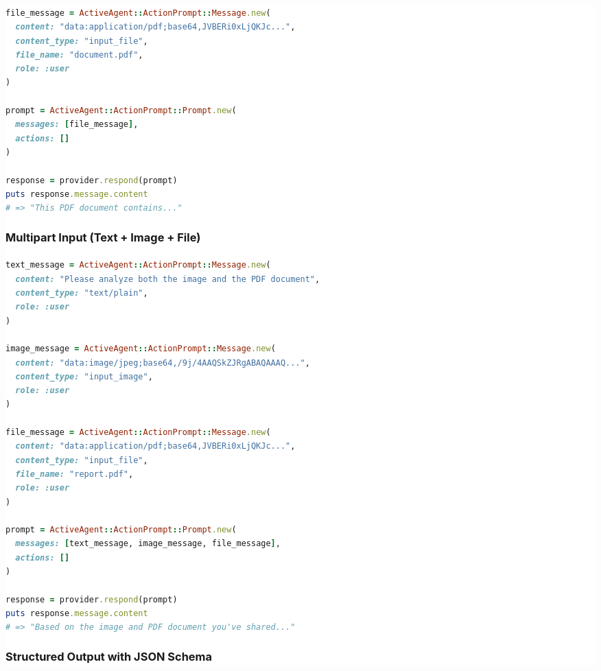 ```ruby
file_message = ActiveAgent::ActionPrompt::Message.new(
  content: "data:application/pdf;base64,JVBERi0xLjQKJc...",
  content_type: "input_file",
  file_name: "document.pdf",
  role: :user
)

prompt = ActiveAgent::ActionPrompt::Prompt.new(
  messages: [file_message],
  actions: []
)

response = provider.respond(prompt)
puts response.message.content
# => "This PDF document contains..."
```

### Multipart Input (Text + Image + File)

```ruby
text_message = ActiveAgent::ActionPrompt::Message.new(
  content: "Please analyze both the image and the PDF document",
  content_type: "text/plain",
  role: :user
)

image_message = ActiveAgent::ActionPrompt::Message.new(
  content: "data:image/jpeg;base64,/9j/4AAQSkZJRgABAQAAAQ...",
  content_type: "input_image",
  role: :user
)

file_message = ActiveAgent::ActionPrompt::Message.new(
  content: "data:application/pdf;base64,JVBERi0xLjQKJc...",
  content_type: "input_file",
  file_name: "report.pdf",
  role: :user
)

prompt = ActiveAgent::ActionPrompt::Prompt.new(
  messages: [text_message, image_message, file_message],
  actions: []
)

response = provider.respond(prompt)
puts response.message.content
# => "Based on the image and PDF document you've shared..."
```

### Structured Output with JSON Schema
